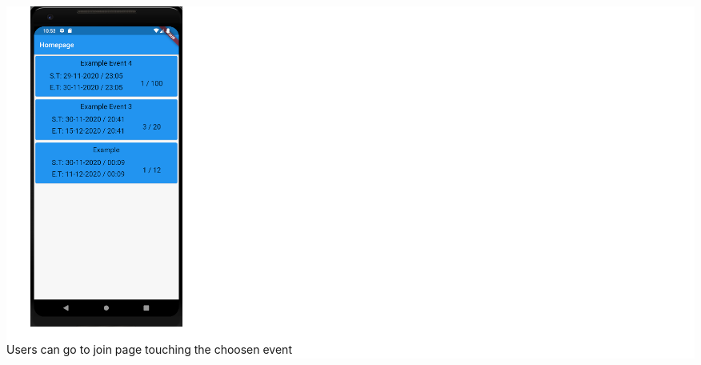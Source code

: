  <div><img src="https://github.com/cagri26ren/Tubitak_intern_project/blob/master/pictures/Flutter1.PNG" width="250" height="400" /></div>
 <p>Users can go to join page touching the choosen event</p>